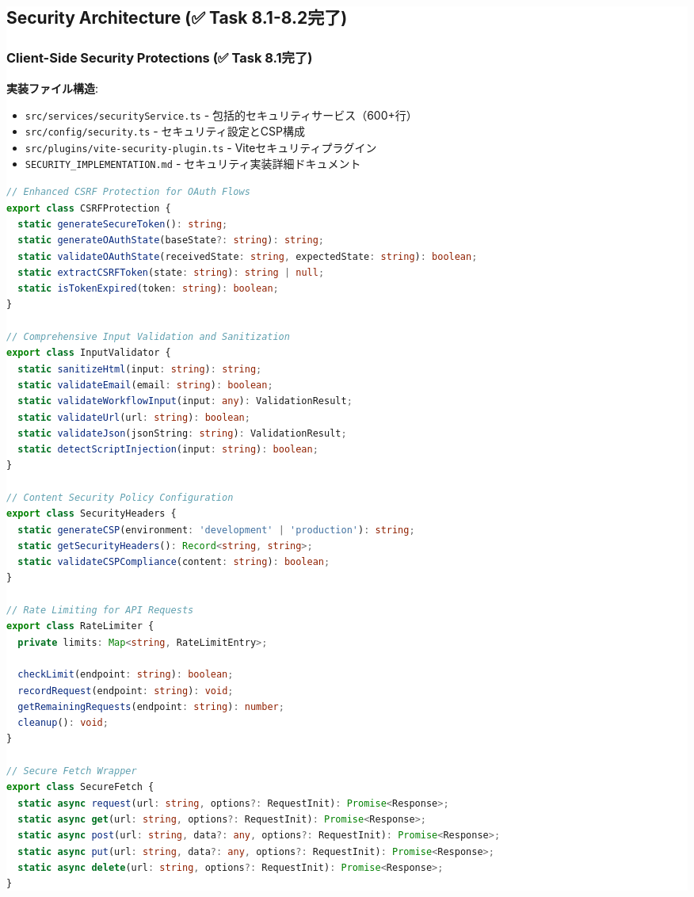 ## Security Architecture (✅ Task 8.1-8.2完了)

### Client-Side Security Protections (✅ Task 8.1完了)

**実装ファイル構造**:
- `src/services/securityService.ts` - 包括的セキュリティサービス（600+行）
- `src/config/security.ts` - セキュリティ設定とCSP構成
- `src/plugins/vite-security-plugin.ts` - Viteセキュリティプラグイン
- `SECURITY_IMPLEMENTATION.md` - セキュリティ実装詳細ドキュメント

```typescript
// Enhanced CSRF Protection for OAuth Flows
export class CSRFProtection {
  static generateSecureToken(): string;
  static generateOAuthState(baseState?: string): string;
  static validateOAuthState(receivedState: string, expectedState: string): boolean;
  static extractCSRFToken(state: string): string | null;
  static isTokenExpired(token: string): boolean;
}

// Comprehensive Input Validation and Sanitization
export class InputValidator {
  static sanitizeHtml(input: string): string;
  static validateEmail(email: string): boolean;
  static validateWorkflowInput(input: any): ValidationResult;
  static validateUrl(url: string): boolean;
  static validateJson(jsonString: string): ValidationResult;
  static detectScriptInjection(input: string): boolean;
}

// Content Security Policy Configuration
export class SecurityHeaders {
  static generateCSP(environment: 'development' | 'production'): string;
  static getSecurityHeaders(): Record<string, string>;
  static validateCSPCompliance(content: string): boolean;
}

// Rate Limiting for API Requests
export class RateLimiter {
  private limits: Map<string, RateLimitEntry>;
  
  checkLimit(endpoint: string): boolean;
  recordRequest(endpoint: string): void;
  getRemainingRequests(endpoint: string): number;
  cleanup(): void;
}

// Secure Fetch Wrapper
export class SecureFetch {
  static async request(url: string, options?: RequestInit): Promise<Response>;
  static async get(url: string, options?: RequestInit): Promise<Response>;
  static async post(url: string, data?: any, options?: RequestInit): Promise<Response>;
  static async put(url: string, data?: any, options?: RequestInit): Promise<Response>;
  static async delete(url: string, options?: RequestInit): Promise<Response>;
}
```
